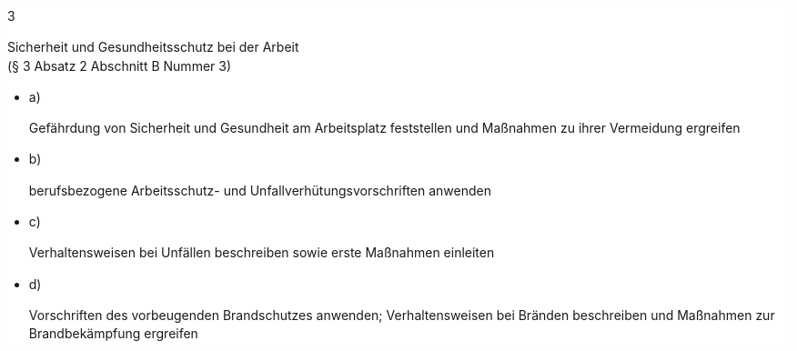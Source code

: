 </td>

</tr>

<tr>

<td style="border-right: 0.5pt solid ; border-bottom: 0.5pt solid ; " align="center" valign="top" charoff="50">

3

</td>

<td style="border-right: 0.5pt solid ; border-bottom: 0.5pt solid ; " align="left" valign="top" charoff="50">

Sicherheit und Gesundheitsschutz bei der Arbeit  
(§ 3 Absatz 2 Abschnitt B Nummer 3)

</td>

<td style="border-right: 0.5pt solid ; border-bottom: 0.5pt solid ; " align="justify" valign="top" charoff="50">

  - a)
    
    <div style="">
    
    Gefährdung von Sicherheit und Gesundheit am Arbeitsplatz feststellen
    und Maßnahmen zu ihrer Vermeidung ergreifen
    
    </div>

  - b)
    
    <div style="">
    
    berufsbezogene Arbeitsschutz- und Unfallverhütungsvorschriften
    anwenden
    
    </div>

  - c)
    
    <div style="">
    
    Verhaltensweisen bei Unfällen beschreiben sowie erste Maßnahmen
    einleiten
    
    </div>

  - d)
    
    <div style="">
    
    Vorschriften des vorbeugenden Brandschutzes anwenden;
    Verhaltensweisen bei Bränden beschreiben und Maßnahmen zur
    Brandbekämpfung ergreifen
    
    </div>

</td>
